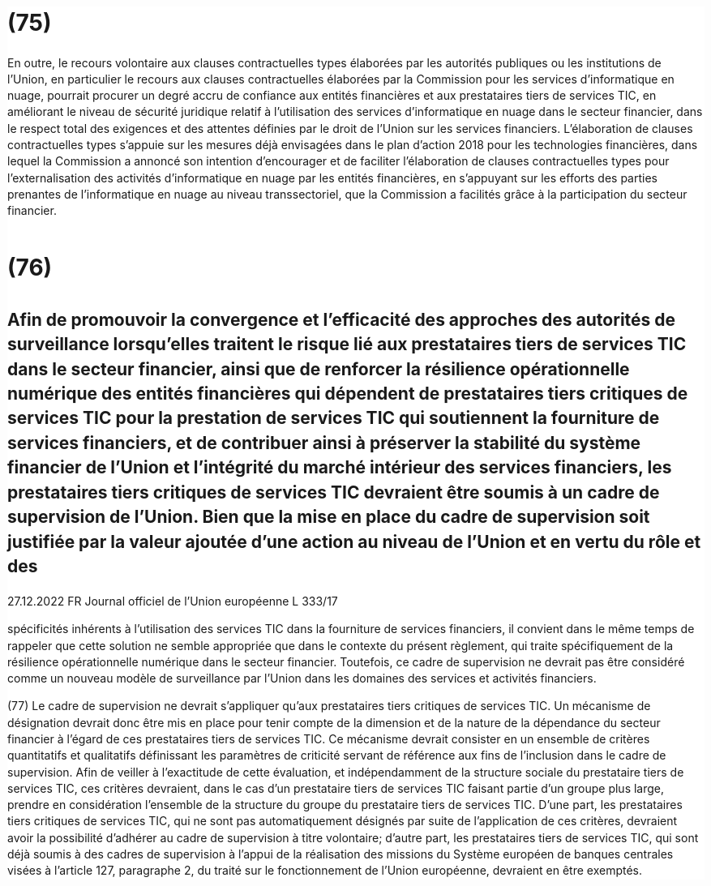 # (75)

En outre, le recours volontaire aux clauses contractuelles types élaborées par les autorités publiques ou les institutions de l’Union, en particulier le recours aux clauses contractuelles élaborées par la Commission pour les services d’informatique en nuage, pourrait procurer un degré accru de confiance aux entités financières et aux prestataires tiers de services TIC, en améliorant le niveau de sécurité juridique relatif à l’utilisation des services d’informatique en nuage dans le secteur financier, dans le respect total des exigences et des attentes définies par le droit de l’Union sur les services financiers. L’élaboration de clauses contractuelles types s’appuie sur les mesures déjà envisagées dans le plan d’action 2018 pour les technologies financières, dans lequel la Commission a annoncé son intention d’encourager et de faciliter l’élaboration de clauses contractuelles types pour l’externalisation des activités d’informatique en nuage par les entités financières, en s’appuyant sur les efforts des parties prenantes de l’informatique en nuage au niveau transsectoriel, que la Commission a facilités grâce à la participation du secteur financier.

# (76)

Afin de promouvoir la convergence et l’efficacité des approches des autorités de surveillance lorsqu’elles traitent le risque lié aux prestataires tiers de services TIC dans le secteur financier, ainsi que de renforcer la résilience opérationnelle numérique des entités financières qui dépendent de prestataires tiers critiques de services TIC pour la prestation de services TIC qui soutiennent la fourniture de services financiers, et de contribuer ainsi à préserver la stabilité du système financier de l’Union et l’intégrité du marché intérieur des services financiers, les prestataires tiers critiques de services TIC devraient être soumis à un cadre de supervision de l’Union. Bien que la mise en place du cadre de supervision soit justifiée par la valeur ajoutée d’une action au niveau de l’Union et en vertu du rôle et des
---
27.12.2022 FR Journal officiel de l’Union européenne L 333/17

spécificités inhérents à l’utilisation des services TIC dans la fourniture de services financiers, il convient dans le même temps de rappeler que cette solution ne semble appropriée que dans le contexte du présent règlement, qui traite spécifiquement de la résilience opérationnelle numérique dans le secteur financier. Toutefois, ce cadre de supervision ne devrait pas être considéré comme un nouveau modèle de surveillance par l’Union dans les domaines des services et activités financiers.

(77) Le cadre de supervision ne devrait s’appliquer qu’aux prestataires tiers critiques de services TIC. Un mécanisme de désignation devrait donc être mis en place pour tenir compte de la dimension et de la nature de la dépendance du secteur financier à l’égard de ces prestataires tiers de services TIC. Ce mécanisme devrait consister en un ensemble de critères quantitatifs et qualitatifs définissant les paramètres de criticité servant de référence aux fins de l’inclusion dans le cadre de supervision. Afin de veiller à l’exactitude de cette évaluation, et indépendamment de la structure sociale du prestataire tiers de services TIC, ces critères devraient, dans le cas d’un prestataire tiers de services TIC faisant partie d’un groupe plus large, prendre en considération l’ensemble de la structure du groupe du prestataire tiers de services TIC. D’une part, les prestataires tiers critiques de services TIC, qui ne sont pas automatiquement désignés par suite de l’application de ces critères, devraient avoir la possibilité d’adhérer au cadre de supervision à titre volontaire; d’autre part, les prestataires tiers de services TIC, qui sont déjà soumis à des cadres de supervision à l’appui de la réalisation des missions du Système européen de banques centrales visées à l’article 127, paragraphe 2, du traité sur le fonctionnement de l’Union européenne, devraient en être exemptés.
